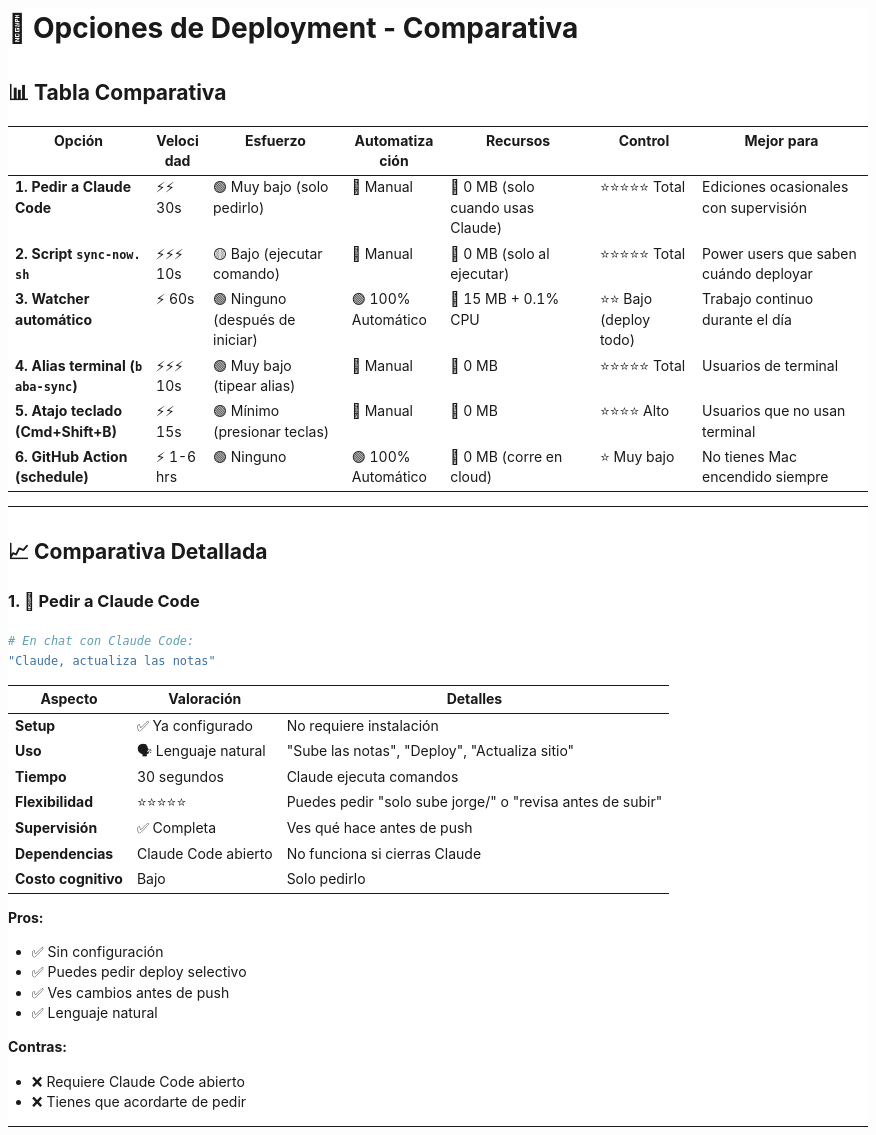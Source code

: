 # 🚀 Opciones de Deployment - Comparativa

## 📊 Tabla Comparativa

| Opción | Velocidad | Esfuerzo | Automatización | Recursos | Control | Mejor para |
|--------|-----------|----------|----------------|----------|---------|------------|
| **1. Pedir a Claude Code** | ⚡⚡ 30s | 🟢 Muy bajo (solo pedirlo) | 🔴 Manual | 💾 0 MB (solo cuando usas Claude) | ⭐⭐⭐⭐⭐ Total | Ediciones ocasionales con supervisión |
| **2. Script `sync-now.sh`** | ⚡⚡⚡ 10s | 🟡 Bajo (ejecutar comando) | 🔴 Manual | 💾 0 MB (solo al ejecutar) | ⭐⭐⭐⭐⭐ Total | Power users que saben cuándo deployar |
| **3. Watcher automático** | ⚡ 60s | 🟢 Ninguno (después de iniciar) | 🟢 100% Automático | 💾 15 MB + 0.1% CPU | ⭐⭐ Bajo (deploy todo) | Trabajo continuo durante el día |
| **4. Alias terminal (`baba-sync`)** | ⚡⚡⚡ 10s | 🟢 Muy bajo (tipear alias) | 🔴 Manual | 💾 0 MB | ⭐⭐⭐⭐⭐ Total | Usuarios de terminal |
| **5. Atajo teclado (Cmd+Shift+B)** | ⚡⚡ 15s | 🟢 Mínimo (presionar teclas) | 🔴 Manual | 💾 0 MB | ⭐⭐⭐⭐ Alto | Usuarios que no usan terminal |
| **6. GitHub Action (schedule)** | ⚡ 1-6 hrs | 🟢 Ninguno | 🟢 100% Automático | 💾 0 MB (corre en cloud) | ⭐ Muy bajo | No tienes Mac encendido siempre |

---

## 📈 Comparativa Detallada

### 1. 🤖 **Pedir a Claude Code**

```bash
# En chat con Claude Code:
"Claude, actualiza las notas"
```

| Aspecto | Valoración | Detalles |
|---------|------------|----------|
| **Setup** | ✅ Ya configurado | No requiere instalación |
| **Uso** | 🗣️ Lenguaje natural | "Sube las notas", "Deploy", "Actualiza sitio" |
| **Tiempo** | 30 segundos | Claude ejecuta comandos |
| **Flexibilidad** | ⭐⭐⭐⭐⭐ | Puedes pedir "solo sube jorge/" o "revisa antes de subir" |
| **Supervisión** | ✅ Completa | Ves qué hace antes de push |
| **Dependencias** | Claude Code abierto | No funciona si cierras Claude |
| **Costo cognitivo** | Bajo | Solo pedirlo |

**Pros:**
- ✅ Sin configuración
- ✅ Puedes pedir deploy selectivo
- ✅ Ves cambios antes de push
- ✅ Lenguaje natural

**Contras:**
- ❌ Requiere Claude Code abierto
- ❌ Tienes que acordarte de pedir

---